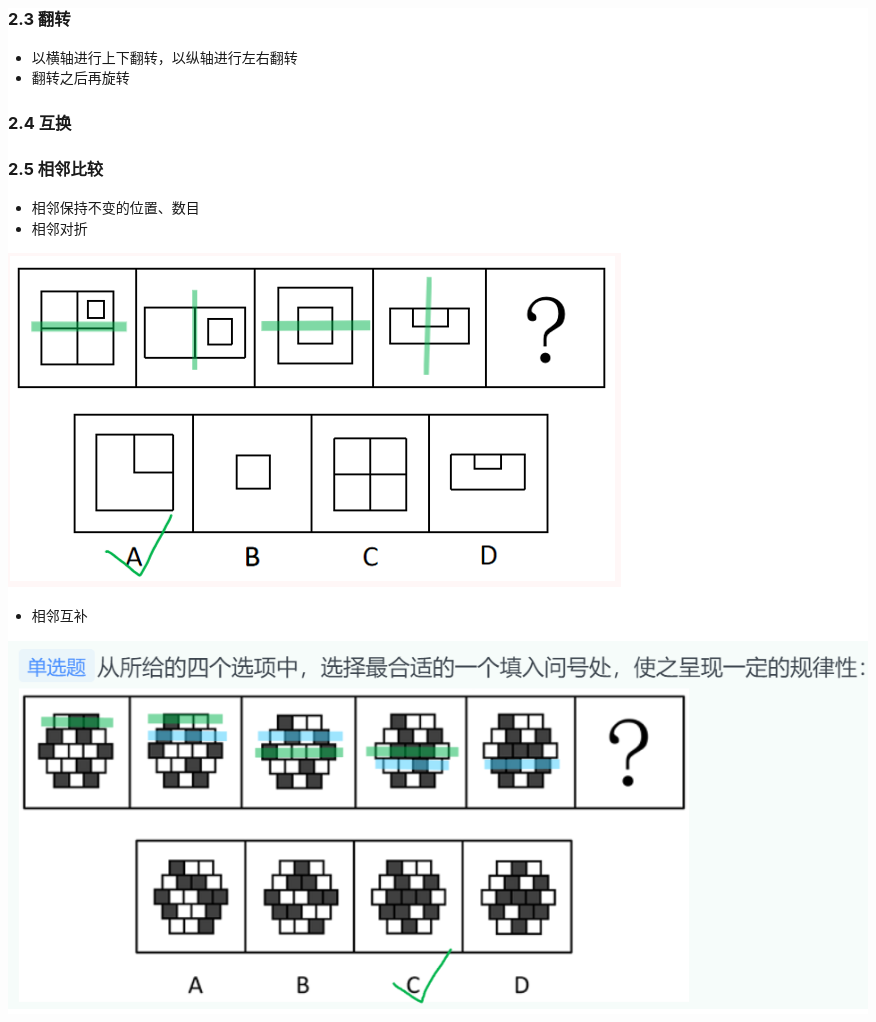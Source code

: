 
### 2.3 翻转

+ 以横轴进行上下翻转，以纵轴进行左右翻转
+ 翻转之后再旋转

### 2.4 互换

### 2.5 相邻比较

+ 相邻保持不变的位置、数目
+ 相邻对折

![相邻对折](images/adjacent_fold.png)

+ 相邻互补

![相邻互补](images/adjacent_comparison.png)
